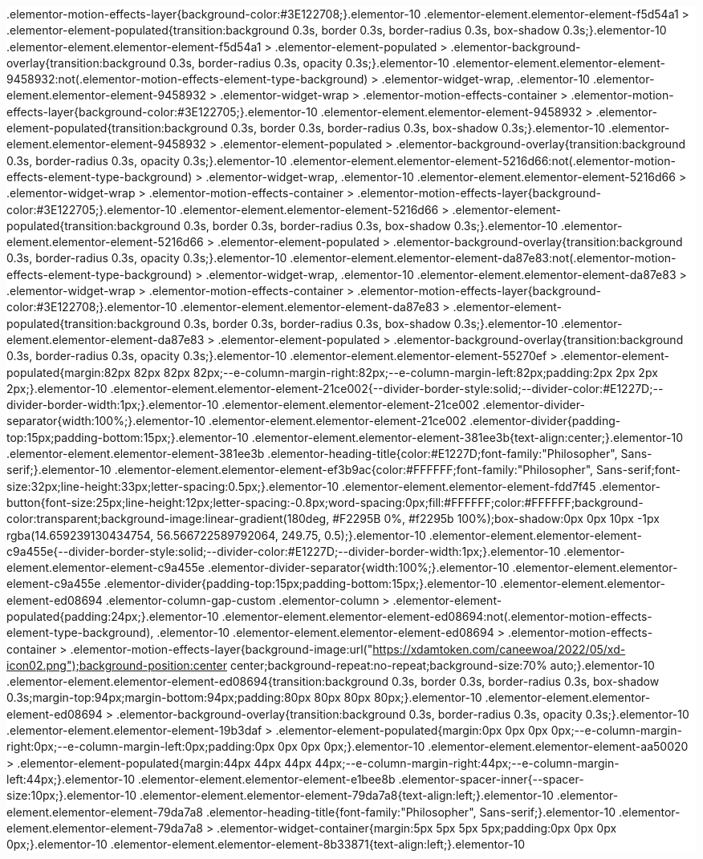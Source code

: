 .elementor-motion-effects-layer{background-color:#3E122708;}.elementor-10 .elementor-element.elementor-element-f5d54a1 > .elementor-element-populated{transition:background 0.3s, border 0.3s, border-radius 0.3s, box-shadow 0.3s;}.elementor-10 .elementor-element.elementor-element-f5d54a1 > .elementor-element-populated > .elementor-background-overlay{transition:background 0.3s, border-radius 0.3s, opacity 0.3s;}.elementor-10 .elementor-element.elementor-element-9458932:not(.elementor-motion-effects-element-type-background) > .elementor-widget-wrap, .elementor-10 .elementor-element.elementor-element-9458932 > .elementor-widget-wrap > .elementor-motion-effects-container > .elementor-motion-effects-layer{background-color:#3E122705;}.elementor-10 .elementor-element.elementor-element-9458932 > .elementor-element-populated{transition:background 0.3s, border 0.3s, border-radius 0.3s, box-shadow 0.3s;}.elementor-10 .elementor-element.elementor-element-9458932 > .elementor-element-populated > .elementor-background-overlay{transition:background 0.3s, border-radius 0.3s, opacity 0.3s;}.elementor-10 .elementor-element.elementor-element-5216d66:not(.elementor-motion-effects-element-type-background) > .elementor-widget-wrap, .elementor-10 .elementor-element.elementor-element-5216d66 > .elementor-widget-wrap > .elementor-motion-effects-container > .elementor-motion-effects-layer{background-color:#3E122705;}.elementor-10 .elementor-element.elementor-element-5216d66 > .elementor-element-populated{transition:background 0.3s, border 0.3s, border-radius 0.3s, box-shadow 0.3s;}.elementor-10 .elementor-element.elementor-element-5216d66 > .elementor-element-populated > .elementor-background-overlay{transition:background 0.3s, border-radius 0.3s, opacity 0.3s;}.elementor-10 .elementor-element.elementor-element-da87e83:not(.elementor-motion-effects-element-type-background) > .elementor-widget-wrap, .elementor-10 .elementor-element.elementor-element-da87e83 > .elementor-widget-wrap > .elementor-motion-effects-container > .elementor-motion-effects-layer{background-color:#3E122708;}.elementor-10 .elementor-element.elementor-element-da87e83 > .elementor-element-populated{transition:background 0.3s, border 0.3s, border-radius 0.3s, box-shadow 0.3s;}.elementor-10 .elementor-element.elementor-element-da87e83 > .elementor-element-populated > .elementor-background-overlay{transition:background 0.3s, border-radius 0.3s, opacity 0.3s;}.elementor-10 .elementor-element.elementor-element-55270ef > .elementor-element-populated{margin:82px 82px 82px 82px;--e-column-margin-right:82px;--e-column-margin-left:82px;padding:2px 2px 2px 2px;}.elementor-10 .elementor-element.elementor-element-21ce002{--divider-border-style:solid;--divider-color:#E1227D;--divider-border-width:1px;}.elementor-10 .elementor-element.elementor-element-21ce002 .elementor-divider-separator{width:100%;}.elementor-10 .elementor-element.elementor-element-21ce002 .elementor-divider{padding-top:15px;padding-bottom:15px;}.elementor-10 .elementor-element.elementor-element-381ee3b{text-align:center;}.elementor-10 .elementor-element.elementor-element-381ee3b .elementor-heading-title{color:#E1227D;font-family:"Philosopher", Sans-serif;}.elementor-10 .elementor-element.elementor-element-ef3b9ac{color:#FFFFFF;font-family:"Philosopher", Sans-serif;font-size:32px;line-height:33px;letter-spacing:0.5px;}.elementor-10 .elementor-element.elementor-element-fdd7f45 .elementor-button{font-size:25px;line-height:12px;letter-spacing:-0.8px;word-spacing:0px;fill:#FFFFFF;color:#FFFFFF;background-color:transparent;background-image:linear-gradient(180deg, #F2295B 0%, #f2295b 100%);box-shadow:0px 0px 10px -1px rgba(14.659239130434754, 56.566722589792064, 249.75, 0.5);}.elementor-10 .elementor-element.elementor-element-c9a455e{--divider-border-style:solid;--divider-color:#E1227D;--divider-border-width:1px;}.elementor-10 .elementor-element.elementor-element-c9a455e .elementor-divider-separator{width:100%;}.elementor-10 .elementor-element.elementor-element-c9a455e .elementor-divider{padding-top:15px;padding-bottom:15px;}.elementor-10 .elementor-element.elementor-element-ed08694 .elementor-column-gap-custom .elementor-column > .elementor-element-populated{padding:24px;}.elementor-10 .elementor-element.elementor-element-ed08694:not(.elementor-motion-effects-element-type-background), .elementor-10 .elementor-element.elementor-element-ed08694 > .elementor-motion-effects-container > .elementor-motion-effects-layer{background-image:url("https://xdamtoken.com/caneewoa/2022/05/xd-icon02.png");background-position:center center;background-repeat:no-repeat;background-size:70% auto;}.elementor-10 .elementor-element.elementor-element-ed08694{transition:background 0.3s, border 0.3s, border-radius 0.3s, box-shadow 0.3s;margin-top:94px;margin-bottom:94px;padding:80px 80px 80px 80px;}.elementor-10 .elementor-element.elementor-element-ed08694 > .elementor-background-overlay{transition:background 0.3s, border-radius 0.3s, opacity 0.3s;}.elementor-10 .elementor-element.elementor-element-19b3daf > .elementor-element-populated{margin:0px 0px 0px 0px;--e-column-margin-right:0px;--e-column-margin-left:0px;padding:0px 0px 0px 0px;}.elementor-10 .elementor-element.elementor-element-aa50020 > .elementor-element-populated{margin:44px 44px 44px 44px;--e-column-margin-right:44px;--e-column-margin-left:44px;}.elementor-10 .elementor-element.elementor-element-e1bee8b .elementor-spacer-inner{--spacer-size:10px;}.elementor-10 .elementor-element.elementor-element-79da7a8{text-align:left;}.elementor-10 .elementor-element.elementor-element-79da7a8 .elementor-heading-title{font-family:"Philosopher", Sans-serif;}.elementor-10 .elementor-element.elementor-element-79da7a8 > .elementor-widget-container{margin:5px 5px 5px 5px;padding:0px 0px 0px 0px;}.elementor-10 .elementor-element.elementor-element-8b33871{text-align:left;}.elementor-10